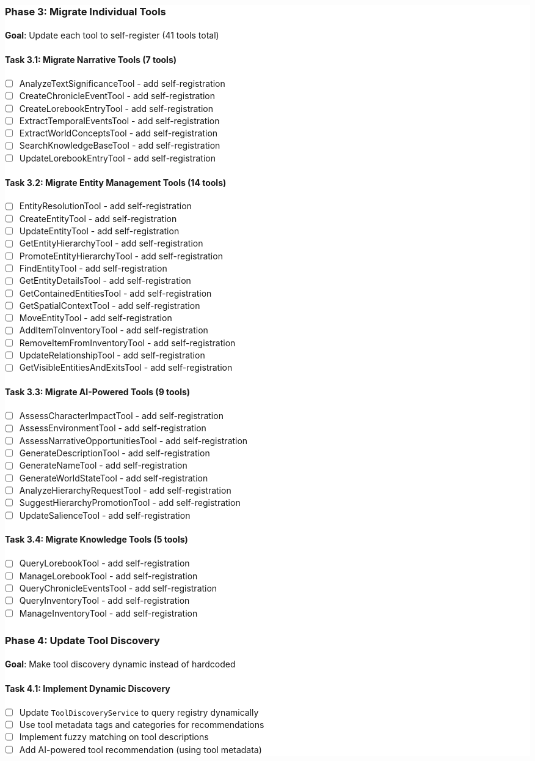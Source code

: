### Phase 3: Migrate Individual Tools
**Goal**: Update each tool to self-register (41 tools total)

#### Task 3.1: Migrate Narrative Tools (7 tools)
- [ ] AnalyzeTextSignificanceTool - add self-registration
- [ ] CreateChronicleEventTool - add self-registration
- [ ] CreateLorebookEntryTool - add self-registration
- [ ] ExtractTemporalEventsTool - add self-registration
- [ ] ExtractWorldConceptsTool - add self-registration
- [ ] SearchKnowledgeBaseTool - add self-registration
- [ ] UpdateLorebookEntryTool - add self-registration

#### Task 3.2: Migrate Entity Management Tools (14 tools)
- [ ] EntityResolutionTool - add self-registration
- [ ] CreateEntityTool - add self-registration
- [ ] UpdateEntityTool - add self-registration
- [ ] GetEntityHierarchyTool - add self-registration
- [ ] PromoteEntityHierarchyTool - add self-registration
- [ ] FindEntityTool - add self-registration
- [ ] GetEntityDetailsTool - add self-registration
- [ ] GetContainedEntitiesTool - add self-registration
- [ ] GetSpatialContextTool - add self-registration
- [ ] MoveEntityTool - add self-registration
- [ ] AddItemToInventoryTool - add self-registration
- [ ] RemoveItemFromInventoryTool - add self-registration
- [ ] UpdateRelationshipTool - add self-registration
- [ ] GetVisibleEntitiesAndExitsTool - add self-registration

#### Task 3.3: Migrate AI-Powered Tools (9 tools)
- [ ] AssessCharacterImpactTool - add self-registration
- [ ] AssessEnvironmentTool - add self-registration
- [ ] AssessNarrativeOpportunitiesTool - add self-registration
- [ ] GenerateDescriptionTool - add self-registration
- [ ] GenerateNameTool - add self-registration
- [ ] GenerateWorldStateTool - add self-registration
- [ ] AnalyzeHierarchyRequestTool - add self-registration
- [ ] SuggestHierarchyPromotionTool - add self-registration
- [ ] UpdateSalienceTool - add self-registration

#### Task 3.4: Migrate Knowledge Tools (5 tools)
- [ ] QueryLorebookTool - add self-registration
- [ ] ManageLorebookTool - add self-registration
- [ ] QueryChronicleEventsTool - add self-registration
- [ ] QueryInventoryTool - add self-registration
- [ ] ManageInventoryTool - add self-registration

### Phase 4: Update Tool Discovery
**Goal**: Make tool discovery dynamic instead of hardcoded

#### Task 4.1: Implement Dynamic Discovery
- [ ] Update `ToolDiscoveryService` to query registry dynamically
- [ ] Use tool metadata tags and categories for recommendations
- [ ] Implement fuzzy matching on tool descriptions
- [ ] Add AI-powered tool recommendation (using tool metadata)
